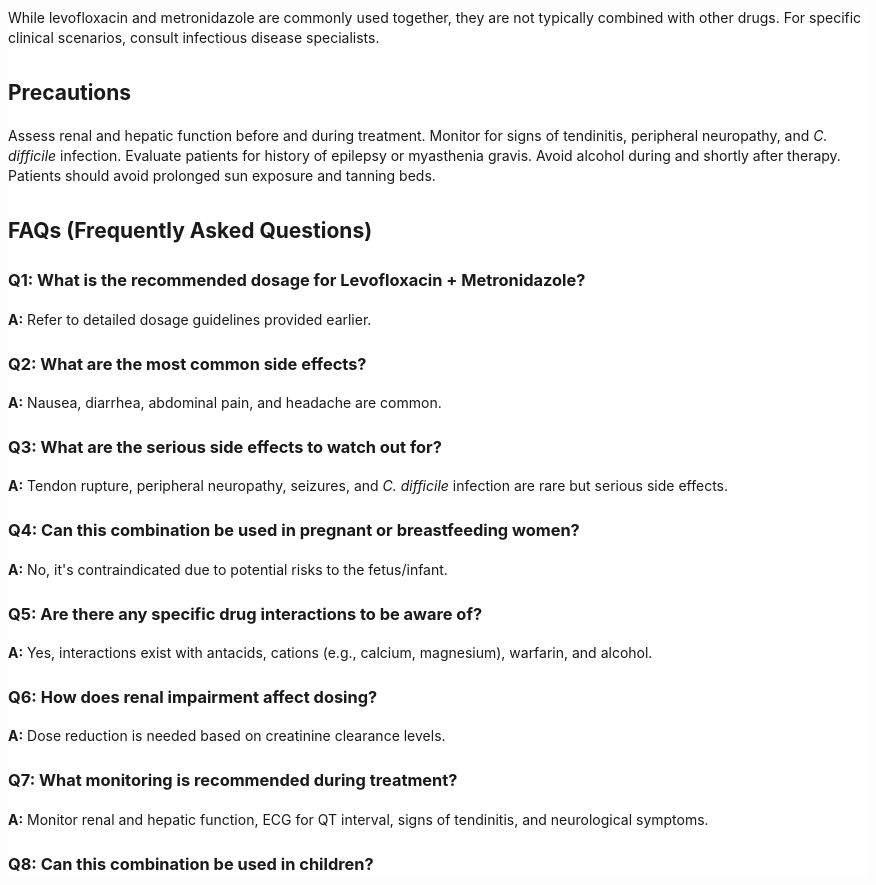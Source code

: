 While levofloxacin and metronidazole are commonly used together, they are not typically combined with other drugs.  For specific clinical scenarios, consult infectious disease specialists.



## **Precautions**

Assess renal and hepatic function before and during treatment. Monitor for signs of tendinitis, peripheral neuropathy, and *C. difficile* infection. Evaluate patients for history of epilepsy or myasthenia gravis.  Avoid alcohol during and shortly after therapy. Patients should avoid prolonged sun exposure and tanning beds.


## **FAQs (Frequently Asked Questions)**

### **Q1: What is the recommended dosage for Levofloxacin + Metronidazole?**

**A:** Refer to detailed dosage guidelines provided earlier.

### **Q2: What are the most common side effects?**

**A:** Nausea, diarrhea, abdominal pain, and headache are common.

### **Q3: What are the serious side effects to watch out for?**

**A:** Tendon rupture, peripheral neuropathy, seizures, and *C. difficile* infection are rare but serious side effects.

### **Q4:  Can this combination be used in pregnant or breastfeeding women?**

**A:** No, it's contraindicated due to potential risks to the fetus/infant.

### **Q5: Are there any specific drug interactions to be aware of?**

**A:** Yes, interactions exist with antacids, cations (e.g., calcium, magnesium), warfarin, and alcohol.

### **Q6:  How does renal impairment affect dosing?**

**A:** Dose reduction is needed based on creatinine clearance levels.

### **Q7: What monitoring is recommended during treatment?**

**A:** Monitor renal and hepatic function, ECG for QT interval, signs of tendinitis, and neurological symptoms.

### **Q8: Can this combination be used in children?**
